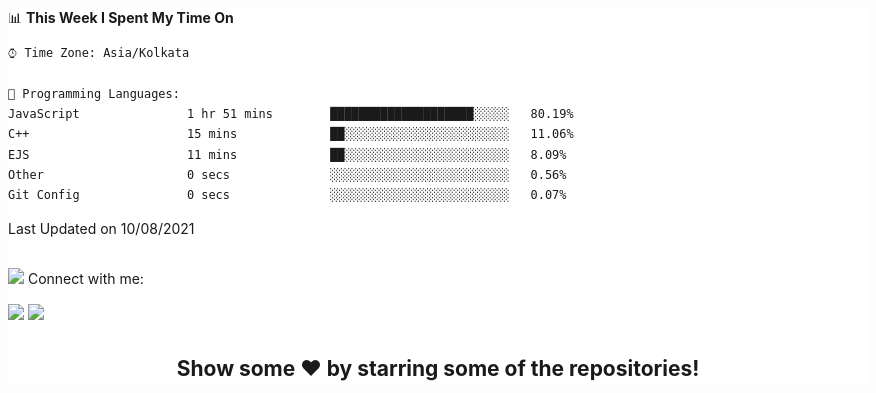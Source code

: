 
📊 **This Week I Spent My Time On** 

```text
⌚︎ Time Zone: Asia/Kolkata

💬 Programming Languages: 
JavaScript               1 hr 51 mins        ████████████████████░░░░░   80.19% 
C++                      15 mins             ██░░░░░░░░░░░░░░░░░░░░░░░   11.06% 
EJS                      11 mins             ██░░░░░░░░░░░░░░░░░░░░░░░   8.09% 
Other                    0 secs              ░░░░░░░░░░░░░░░░░░░░░░░░░   0.56% 
Git Config               0 secs              ░░░░░░░░░░░░░░░░░░░░░░░░░   0.07%

```


 Last Updated on 10/08/2021

## 
<img src="https://media.giphy.com/media/LnQjpWaON8nhr21vNW/giphy.gif" width="25px"> Connect with me:
<p align="left">

<a href = "https://www.linkedin.com/in/manav-jhamb"><img src="https://img.icons8.com/fluent/48/000000/linkedin.png"/></a>
<a href = "https://www.instagram.com/jhamb_mnv"><img src="https://img.icons8.com/fluent/48/000000/instagram-new.png"/></a>


</p>

<h2 align="center">Show some ❤️ by starring some of the repositories!</h2>



